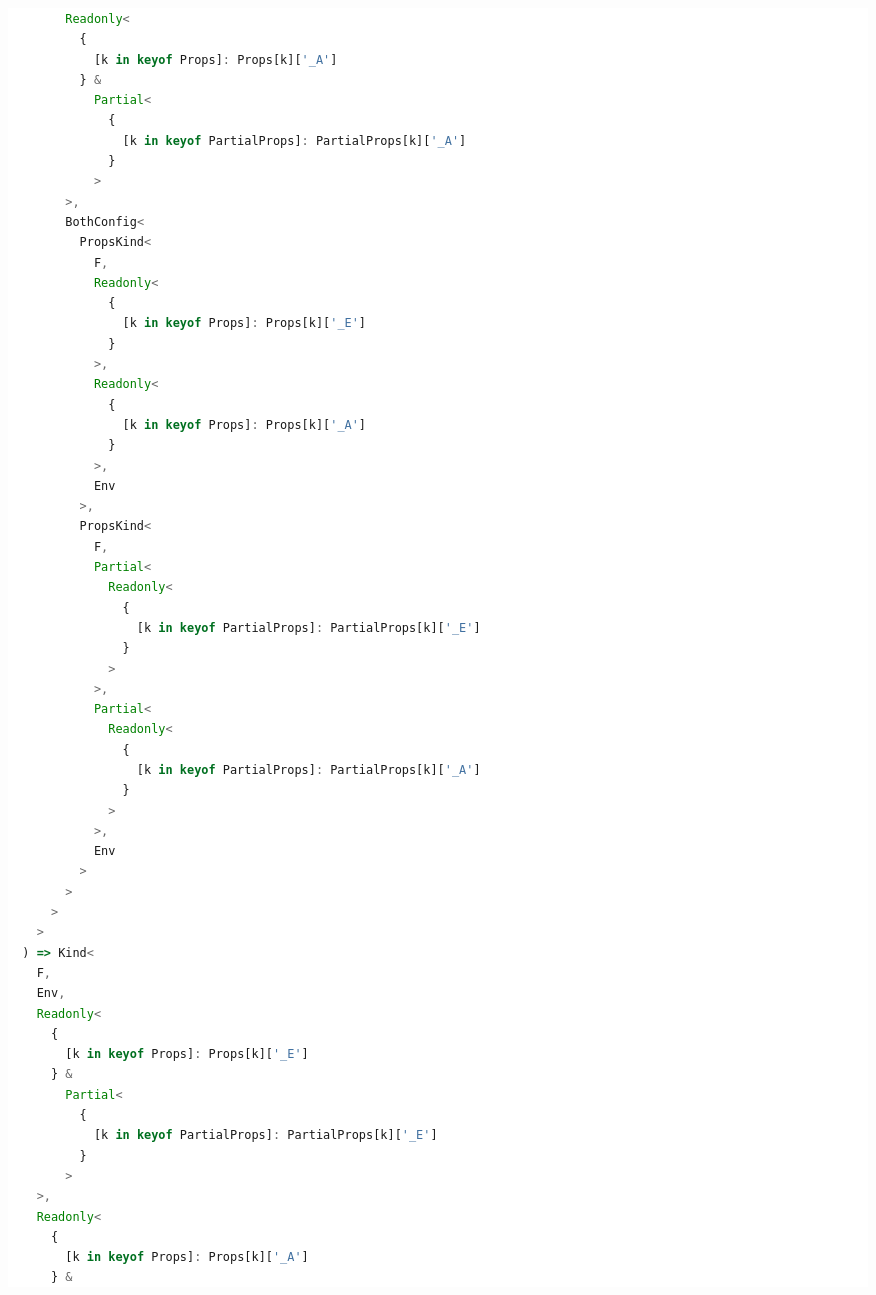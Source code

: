 ```ts
        Readonly<
          {
            [k in keyof Props]: Props[k]['_A']
          } &
            Partial<
              {
                [k in keyof PartialProps]: PartialProps[k]['_A']
              }
            >
        >,
        BothConfig<
          PropsKind<
            F,
            Readonly<
              {
                [k in keyof Props]: Props[k]['_E']
              }
            >,
            Readonly<
              {
                [k in keyof Props]: Props[k]['_A']
              }
            >,
            Env
          >,
          PropsKind<
            F,
            Partial<
              Readonly<
                {
                  [k in keyof PartialProps]: PartialProps[k]['_E']
                }
              >
            >,
            Partial<
              Readonly<
                {
                  [k in keyof PartialProps]: PartialProps[k]['_A']
                }
              >
            >,
            Env
          >
        >
      >
    >
  ) => Kind<
    F,
    Env,
    Readonly<
      {
        [k in keyof Props]: Props[k]['_E']
      } &
        Partial<
          {
            [k in keyof PartialProps]: PartialProps[k]['_E']
          }
        >
    >,
    Readonly<
      {
        [k in keyof Props]: Props[k]['_A']
      } &
```